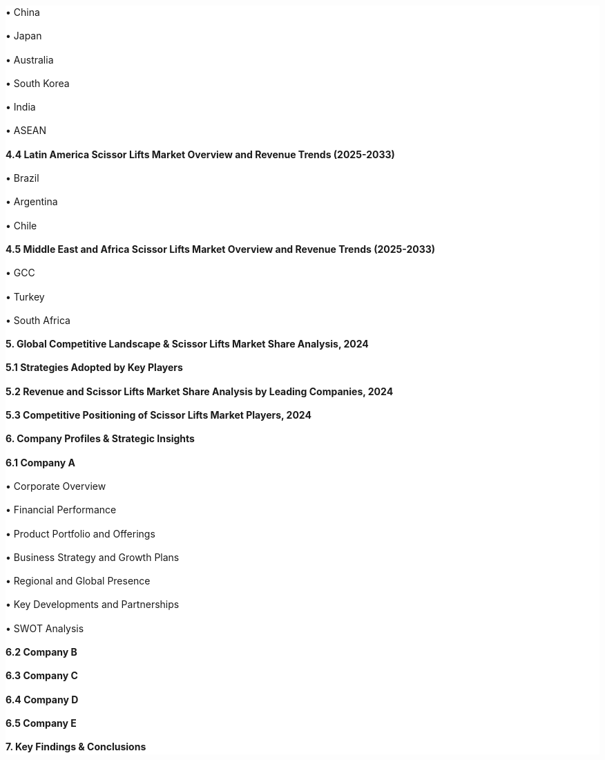 • China

• Japan

• Australia

• South Korea

• India

• ASEAN

<strong>4.4 Latin America Scissor Lifts Market Overview and Revenue Trends (2025-2033)</strong>

• Brazil

• Argentina

• Chile

<strong>4.5 Middle East and Africa Scissor Lifts Market Overview and Revenue Trends (2025-2033)</strong>

• GCC

• Turkey

• South Africa

<strong>5. Global Competitive Landscape & Scissor Lifts Market Share Analysis, 2024</strong>

<strong>5.1 Strategies Adopted by Key Players</strong>

<strong>5.2 Revenue and Scissor Lifts Market Share Analysis by Leading Companies, 2024</strong>

<strong>5.3 Competitive Positioning of Scissor Lifts Market Players, 2024</strong>

<strong>6. Company Profiles & Strategic Insights</strong>

<strong>6.1 Company A</strong>

• Corporate Overview

• Financial Performance

• Product Portfolio and Offerings

• Business Strategy and Growth Plans

• Regional and Global Presence

• Key Developments and Partnerships

• SWOT Analysis

<strong>6.2 Company B</strong>

<strong>6.3 Company C</strong>

<strong>6.4 Company D</strong>

<strong>6.5 Company E</strong>

<strong>7. Key Findings & Conclusions</strong>
